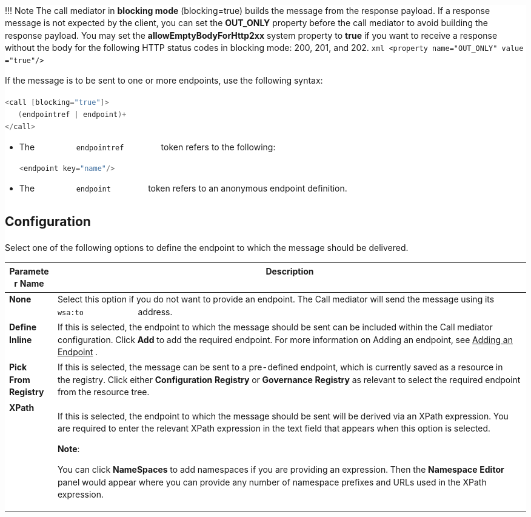 !!! Note
    The call mediator in **blocking mode** (blocking=true) builds the message from the response payload. If a response message is not expected by the client, you can set the **OUT_ONLY** property before the call mediator to avoid building the response payload. You may set the **allowEmptyBodyForHttp2xx** system property to **true** if you want to receive a response without the body for the following HTTP status codes in blocking mode: 200, 201, and 202.
    ``` xml
    <property name="OUT_ONLY" value="true"/>
    ```

If the message is to be sent to one or more endpoints, use the following syntax:

``` java
<call [blocking="true"]>
   (endpointref | endpoint)+
</call>
```

-   The `          endpointref         ` token refers to the following:
    ``` java
    <endpoint key="name"/>
    ```

-   The `          endpoint         ` token refers to an anonymous
    endpoint definition.

## Configuration

Select one of the following options to define the endpoint to which the message should be delivered.

<table>
<thead>
<tr class="header">
<th>Parameter Name</th>
<th>Description</th>
</tr>
</thead>
<tbody>
<tr class="odd">
<td><strong>None</strong></td>
<td>Select this option if you do not want to provide an endpoint. The Call mediator will send the message using its <code>             wsa:to            </code> address.</td>
</tr>
<tr class="even">
<td><strong>Define Inline</strong></td>
<td>If this is selected, the endpoint to which the message should be sent can be included within the Call mediator configuration. Click <strong>Add</strong> to add the required endpoint. For more information on Adding an endpoint, see <a href="../../develop/creating-artifacts/creating-endpoints">Adding an Endpoint</a> .</td>
</tr>
<tr class="odd">
<td><strong>Pick From Registry</strong></td>
<td>If this is selected, the message can be sent to a pre-defined endpoint, which is currently saved as a resource in the registry. Click either <strong>Configuration Registry</strong> or <strong>Governance Registry</strong> as relevant to select the required endpoint from the resource tree.</td>
</tr>
<tr class="even">
<td><strong>XPath</strong></td>
<td><div class="content-wrapper">
<p>If this is selected, the endpoint to which the message should be sent will be derived via an XPath expression. You are required to enter the relevant XPath expression in the text field that appears when this option is selected.</p>
<b>Note</b>:<p>You can click <strong>NameSpaces</strong> to add namespaces if you are providing an expression. Then the <strong>Namespace Editor</strong> panel would appear where you can provide any number of namespace prefixes and URLs used in the XPath expression.</p>